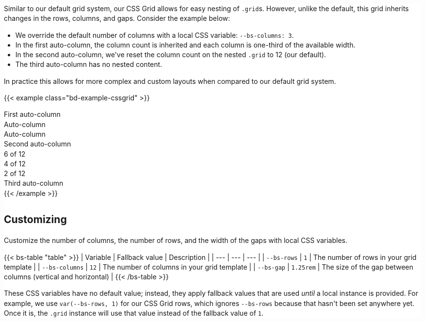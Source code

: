 Similar to our default grid system, our CSS Grid allows for easy nesting of `.grid`s. However, unlike the default, this grid inherits changes in the rows, columns, and gaps. Consider the example below:

- We override the default number of columns with a local CSS variable: `--bs-columns: 3`.
- In the first auto-column, the column count is inherited and each column is one-third of the available width.
- In the second auto-column, we've reset the column count on the nested `.grid` to 12 (our default).
- The third auto-column has no nested content.

In practice this allows for more complex and custom layouts when compared to our default grid system.

{{< example class="bd-example-cssgrid" >}}
<div class="grid" style="--bs-columns: 3;">
  <div>
    First auto-column
    <div class="grid">
      <div>Auto-column</div>
      <div>Auto-column</div>
    </div>
  </div>
  <div>
    Second auto-column
    <div class="grid" style="--bs-columns: 12;">
      <div class="g-col-6">6 of 12</div>
      <div class="g-col-4">4 of 12</div>
      <div class="g-col-2">2 of 12</div>
    </div>
  </div>
  <div>Third auto-column</div>
</div>
{{< /example >}}

## Customizing

Customize the number of columns, the number of rows, and the width of the gaps with local CSS variables.

{{< bs-table "table" >}}
| Variable | Fallback value | Description |
| --- | --- | --- |
| `--bs-rows` | `1` | The number of rows in your grid template |
| `--bs-columns` | `12` | The number of columns in your grid template |
| `--bs-gap` | `1.25rem` | The size of the gap between columns (vertical and horizontal) |
{{< /bs-table >}}

These CSS variables have no default value; instead, they apply fallback values that are used _until_ a local instance is provided. For example, we use `var(--bs-rows, 1)` for our CSS Grid rows, which ignores `--bs-rows` because that hasn't been set anywhere yet. Once it is, the `.grid` instance will use that value instead of the fallback value of `1`.
